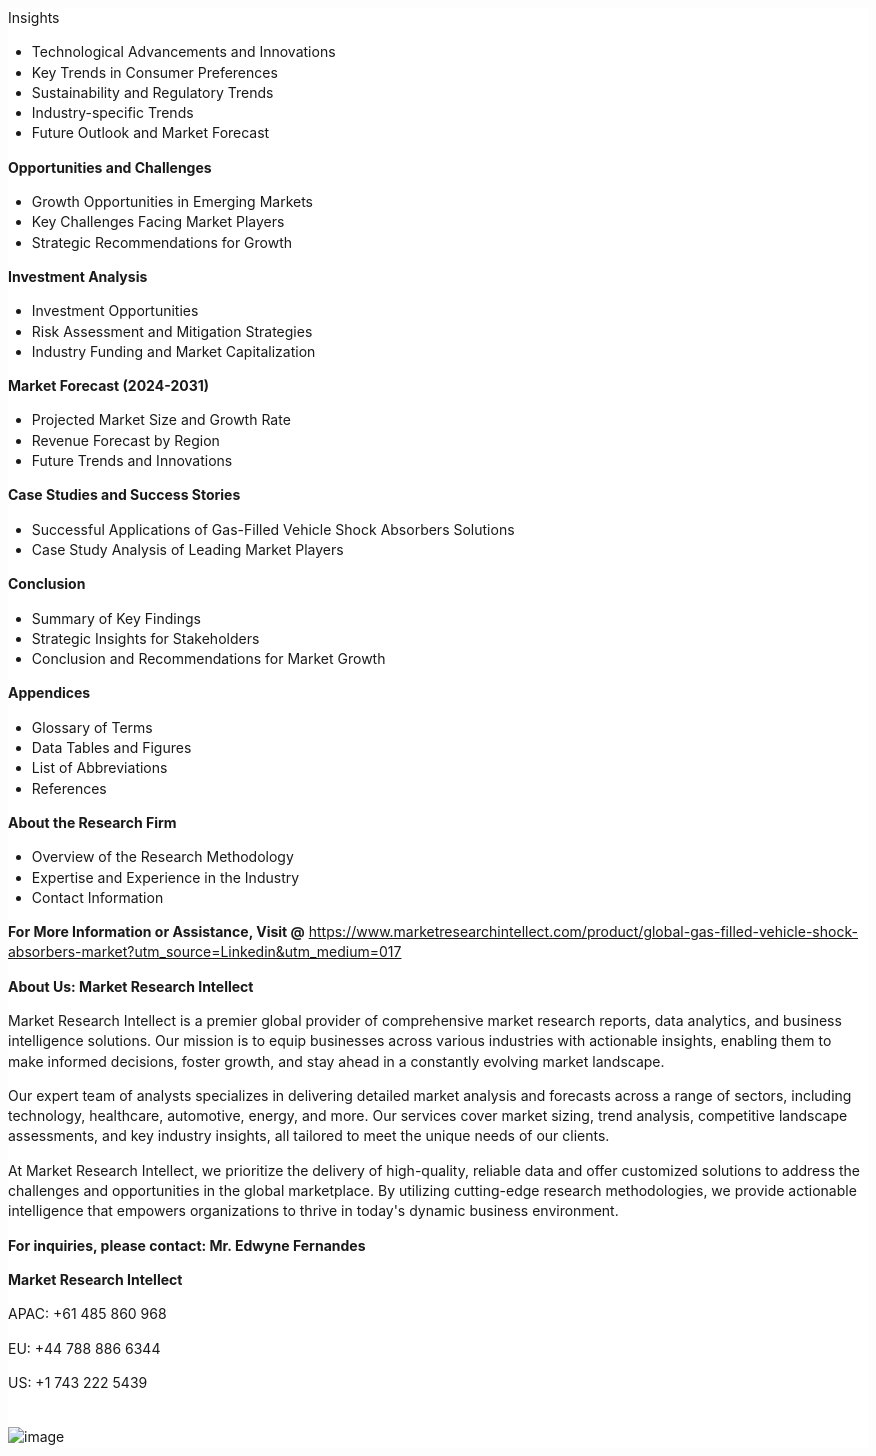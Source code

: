 Insights</strong></p><ul><li>Technological Advancements and Innovations</li><li>Key Trends in Consumer Preferences</li><li>Sustainability and Regulatory Trends</li><li>Industry-specific Trends</li><li>Future Outlook and Market Forecast</li></ul><p><strong>Opportunities and Challenges</strong></p><ul><li>Growth Opportunities in Emerging Markets</li><li>Key Challenges Facing Market Players</li><li>Strategic Recommendations for Growth</li></ul><p><strong>Investment Analysis</strong></p><ul><li>Investment Opportunities</li><li>Risk Assessment and Mitigation Strategies</li><li>Industry Funding and Market Capitalization</li></ul><p><strong>Market Forecast (2024-2031)</strong></p><ul><li>Projected Market Size and Growth Rate</li><li>Revenue Forecast by Region</li><li>Future Trends and Innovations</li></ul><p><strong>Case Studies and Success Stories</strong></p><ul><li>Successful Applications of Gas-Filled Vehicle Shock Absorbers Solutions</li><li>Case Study Analysis of Leading Market Players</li></ul><p><strong>Conclusion</strong></p><ul><li>Summary of Key Findings</li><li>Strategic Insights for Stakeholders</li><li>Conclusion and Recommendations for Market Growth</li></ul><p><strong>Appendices</strong></p><ul><li>Glossary of Terms</li><li>Data Tables and Figures</li><li>List of Abbreviations</li><li>References</li></ul><p><strong>About the Research Firm</strong></p><ul><li>Overview of the Research Methodology</li><li>Expertise and Experience in the Industry</li><li>Contact Information</li></ul></div><div class="article-main__content" data-test-id="publishing-text-block"><p><span class="font-[700]"><strong>For More Information or Assistance, Visit @</strong>&nbsp;<a href="https://www.marketresearchintellect.com/product/global-gas-filled-vehicle-shock-absorbers-market?utm_source=Linkedin&utm_medium=017">https://www.marketresearchintellect.com/product/global-gas-filled-vehicle-shock-absorbers-market?utm_source=Linkedin&utm_medium=017</a></span></p><p><strong>About Us: Market Research Intellect</strong></p><p>Market Research Intellect is a premier global provider of comprehensive market research reports, data analytics, and business intelligence solutions. Our mission is to equip businesses across various industries with actionable insights, enabling them to make informed decisions, foster growth, and stay ahead in a constantly evolving market landscape.</p><p>Our expert team of analysts specializes in delivering detailed market analysis and forecasts across a range of sectors, including technology, healthcare, automotive, energy, and more. Our services cover market sizing, trend analysis, competitive landscape assessments, and key industry insights, all tailored to meet the unique needs of our clients.</p><p>At Market Research Intellect, we prioritize the delivery of high-quality, reliable data and offer customized solutions to address the challenges and opportunities in the global marketplace. By utilizing cutting-edge research methodologies, we provide actionable intelligence that empowers organizations to thrive in today's dynamic business environment.</p><p><strong>For inquiries, please contact: Mr. Edwyne Fernandes</strong></p><p><strong>Market Research Intellect</strong></p><p>APAC: +61 485 860 968</p><p>EU: +44 788 886 6344</p><p>US: +1 743 222 5439</p></div><div class="article-main__content" data-test-id="publishing-text-block">&nbsp;</div>
![image](https://github.com/user-attachments/assets/8d21f65d-4d6a-438d-8220-efb10611f8a1)

